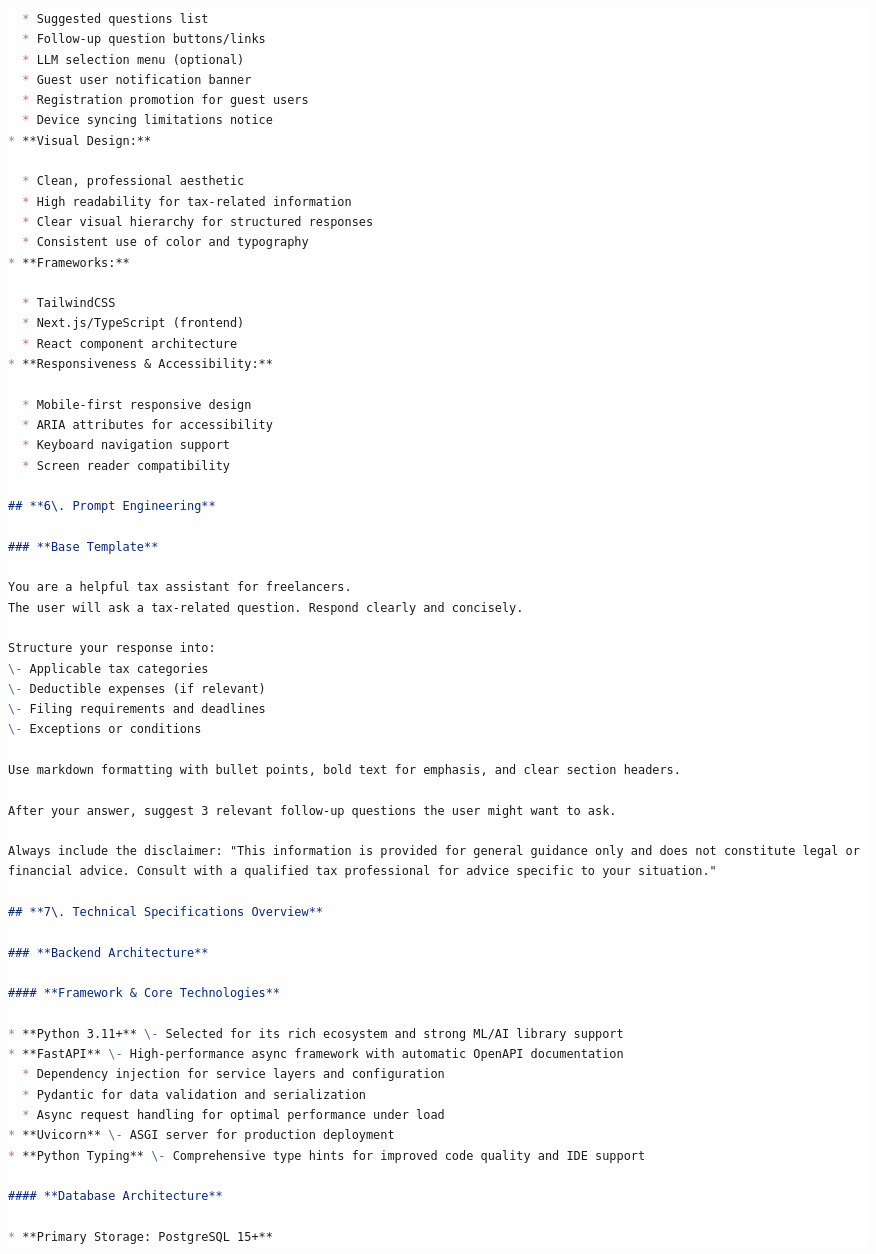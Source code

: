 ```pawait_prd.md
  * Suggested questions list  
  * Follow-up question buttons/links  
  * LLM selection menu (optional)  
  * Guest user notification banner
  * Registration promotion for guest users
  * Device syncing limitations notice
* **Visual Design:**

  * Clean, professional aesthetic  
  * High readability for tax-related information  
  * Clear visual hierarchy for structured responses  
  * Consistent use of color and typography  
* **Frameworks:**

  * TailwindCSS  
  * Next.js/TypeScript (frontend)  
  * React component architecture  
* **Responsiveness & Accessibility:**

  * Mobile-first responsive design  
  * ARIA attributes for accessibility  
  * Keyboard navigation support  
  * Screen reader compatibility

## **6\. Prompt Engineering**

### **Base Template**

You are a helpful tax assistant for freelancers.  
The user will ask a tax-related question. Respond clearly and concisely.

Structure your response into:  
\- Applicable tax categories  
\- Deductible expenses (if relevant)  
\- Filing requirements and deadlines  
\- Exceptions or conditions

Use markdown formatting with bullet points, bold text for emphasis, and clear section headers.

After your answer, suggest 3 relevant follow-up questions the user might want to ask.

Always include the disclaimer: "This information is provided for general guidance only and does not constitute legal or financial advice. Consult with a qualified tax professional for advice specific to your situation."

## **7\. Technical Specifications Overview**

### **Backend Architecture**

#### **Framework & Core Technologies**

* **Python 3.11+** \- Selected for its rich ecosystem and strong ML/AI library support  
* **FastAPI** \- High-performance async framework with automatic OpenAPI documentation  
  * Dependency injection for service layers and configuration  
  * Pydantic for data validation and serialization  
  * Async request handling for optimal performance under load  
* **Uvicorn** \- ASGI server for production deployment  
* **Python Typing** \- Comprehensive type hints for improved code quality and IDE support

#### **Database Architecture**

* **Primary Storage: PostgreSQL 15+**

```